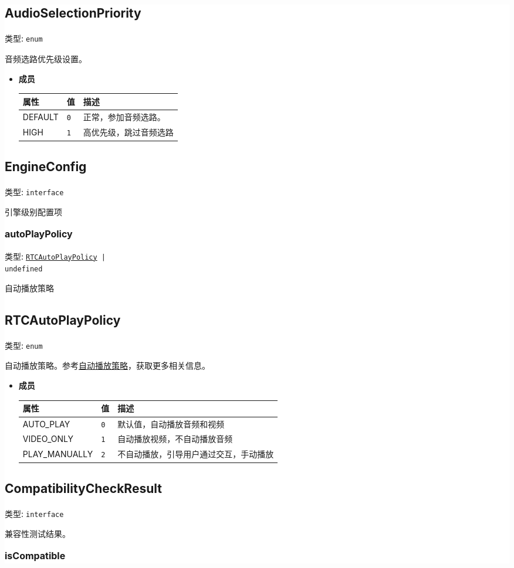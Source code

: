 
## AudioSelectionPriority <span id="audioselectionpriority"></span>

类型: `enum`

音频选路优先级设置。

- **成员**

  | 属性 | 值 | 描述 |
  | :-- | :-- | :-- |
  | DEFAULT | `0` | 正常，参加音频选路。 |
  | HIGH | `1` | 高优先级，跳过音频选路 |


## EngineConfig <span id="engineconfig"></span>

类型: `interface`

引擎级别配置项

<p style="font-size: 16px;font-weight: bolder;"> autoPlayPolicy <span id="engineconfig-autoplaypolicy"></span></p> 

类型: <code>[RTCAutoPlayPolicy](#rtcautoplaypolicy) | undefined</code>

自动播放策略


## RTCAutoPlayPolicy <span id="rtcautoplaypolicy"></span>

类型: `enum`

自动播放策略。参考[自动播放策略](https://www.volcengine.com/docs/6348/130302)，获取更多相关信息。

- **成员**

  | 属性 | 值 | 描述 |
  | :-- | :-- | :-- |
  | AUTO_PLAY | `0` | 默认值，自动播放音频和视频 |
  | VIDEO_ONLY | `1` | 自动播放视频，不自动播放音频 |
  | PLAY_MANUALLY | `2` | 不自动播放，引导用户通过交互，手动播放 |


## CompatibilityCheckResult <span id="compatibilitycheckresult"></span>

类型: `interface`

兼容性测试结果。

<p style="font-size: 16px;font-weight: bolder;"> isCompatible <span id="compatibilitycheckresult-iscompatible"></span></p> 
